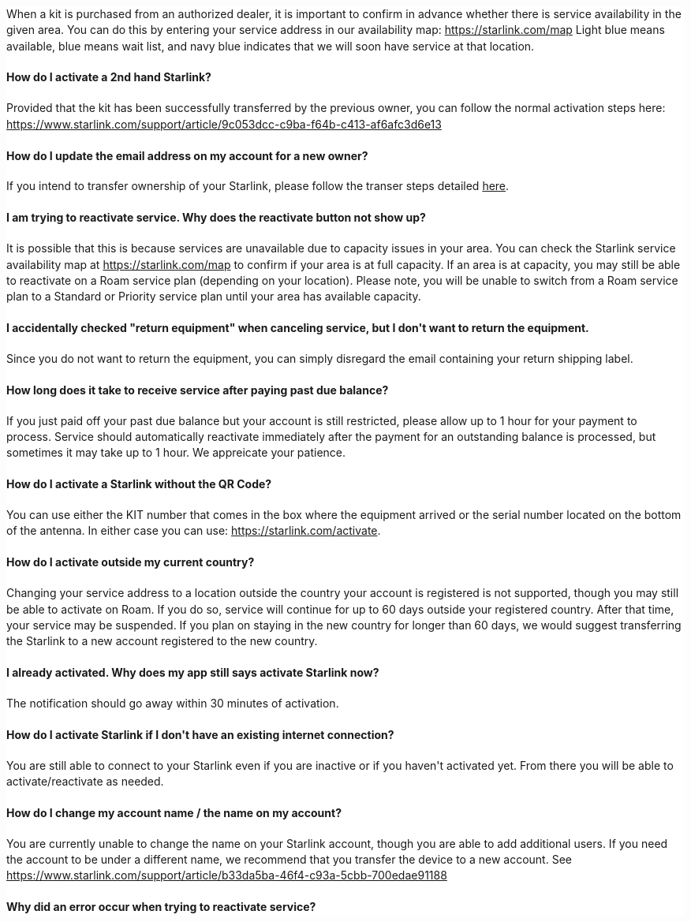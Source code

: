 When a kit is purchased from an authorized dealer, it is important to confirm in advance whether there is service availability in the given area. You can do this by entering your service address in our availability map: <https://starlink.com/map> Light blue means available, blue means wait list, and navy blue indicates that we will soon have service at that location.
#### How do I activate a 2nd hand Starlink?
Provided that the kit has been successfully transferred by the previous owner, you can follow the normal activation steps here: <https://www.starlink.com/support/article/9c053dcc-c9ba-f64b-c413-af6afc3d6e13>
#### How do I update the email address on my account for a new owner?
If you intend to transfer ownership of your Starlink, please follow the transer steps detailed [here](https://www.starlink.com/support/article/<https:/www.starlink.com/support/article/f3cad923-ed28-f957-365c-787f8fe2e4a2>). 
#### I am trying to reactivate service. Why does the reactivate button not show up?
It is possible that this is because services are unavailable due to capacity issues in your area. You can check the Starlink service availability map at <https://starlink.com/map> to confirm if your area is at full capacity. 
If an area is at capacity, you may still be able to reactivate on a Roam service plan (depending on your location). Please note, you will be unable to switch from a Roam service plan to a Standard or Priority service plan until your area has available capacity.
#### I accidentally checked "return equipment" when canceling service, but I don't want to return the equipment.
Since you do not want to return the equipment, you can simply disregard the email containing your return shipping label.
#### How long does it take to receive service after paying past due balance?
If you just paid off your past due balance but your account is still restricted, please allow up to 1 hour for your payment to process. Service should automatically reactivate immediately after the payment for an outstanding balance is processed, but sometimes it may take up to 1 hour. We appreicate your patience. 
#### How do I activate a Starlink without the QR Code?
You can use either the KIT number that comes in the box where the equipment arrived or the serial number located on the bottom of the antenna. 
In either case you can use: <https://starlink.com/activate>.
#### How do I activate outside my current country?
Changing your service address to a location outside the country your account is registered is not supported, though you may still be able to activate on Roam. If you do so, service will continue for up to 60 days outside your registered country. After that time, your service may be suspended. 
If you plan on staying in the new country for longer than 60 days, we would suggest transferring the Starlink to a new account registered to the new country.
#### I already activated. Why does my app still says activate Starlink now?
The notification should go away within 30 minutes of activation.
#### How do I activate Starlink if I don't have an existing internet connection?
You are still able to connect to your Starlink even if you are inactive or if you haven't activated yet. From there you will be able to activate/reactivate as needed.
#### How do I change my account name / the name on my account?
You are currently unable to change the name on your Starlink account, though you are able to add additional users. If you need the account to be under a different name, we recommend that you transfer the device to a new account. See <https://www.starlink.com/support/article/b33da5ba-46f4-c93a-5cbb-700edae91188>
#### Why did an error occur when trying to reactivate service?